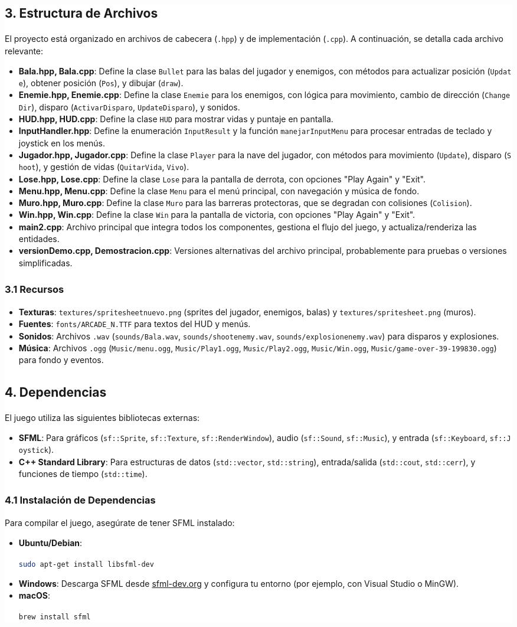## 3. Estructura de Archivos

El proyecto está organizado en archivos de cabecera (`.hpp`) y de implementación (`.cpp`). A continuación, se detalla cada archivo relevante:

- **Bala.hpp, Bala.cpp**: Define la clase `Bullet` para las balas del jugador y enemigos, con métodos para actualizar posición (`Update`), obtener posición (`Pos`), y dibujar (`draw`).
- **Enemie.hpp, Enemie.cpp**: Define la clase `Enemie` para los enemigos, con lógica para movimiento, cambio de dirección (`ChangeDir`), disparo (`ActivarDisparo`, `UpdateDisparo`), y sonidos.
- **HUD.hpp, HUD.cpp**: Define la clase `HUD` para mostrar vidas y puntaje en pantalla.
- **InputHandler.hpp**: Define la enumeración `InputResult` y la función `manejarInputMenu` para procesar entradas de teclado y joystick en los menús.
- **Jugador.hpp, Jugador.cpp**: Define la clase `Player` para la nave del jugador, con métodos para movimiento (`Update`), disparo (`Shoot`), y gestión de vidas (`QuitarVida`, `Vivo`).
- **Lose.hpp, Lose.cpp**: Define la clase `Lose` para la pantalla de derrota, con opciones "Play Again" y "Exit".
- **Menu.hpp, Menu.cpp**: Define la clase `Menu` para el menú principal, con navegación y música de fondo.
- **Muro.hpp, Muro.cpp**: Define la clase `Muro` para las barreras protectoras, que se degradan con colisiones (`Colision`).
- **Win.hpp, Win.cpp**: Define la clase `Win` para la pantalla de victoria, con opciones "Play Again" y "Exit".
- **main2.cpp**: Archivo principal que integra todos los componentes, gestiona el flujo del juego, y actualiza/renderiza las entidades.
- **versionDemo.cpp, Demostracion.cpp**: Versiones alternativas del archivo principal, probablemente para pruebas o versiones simplificadas.

### 3.1 Recursos
- **Texturas**: `textures/spritesheetnuevo.png` (sprites del jugador, enemigos, balas) y `textures/spritesheet.png` (muros).
- **Fuentes**: `fonts/ARCADE_N.TTF` para textos del HUD y menús.
- **Sonidos**: Archivos `.wav` (`sounds/Bala.wav`, `sounds/shootenemy.wav`, `sounds/explosionenemy.wav`) para disparos y explosiones.
- **Música**: Archivos `.ogg` (`Music/menu.ogg`, `Music/Play1.ogg`, `Music/Play2.ogg`, `Music/Win.ogg`, `Music/game-over-39-199830.ogg`) para fondo y eventos.

## 4. Dependencias

El juego utiliza las siguientes bibliotecas externas:
- **SFML**: Para gráficos (`sf::Sprite`, `sf::Texture`, `sf::RenderWindow`), audio (`sf::Sound`, `sf::Music`), y entrada (`sf::Keyboard`, `sf::Joystick`).
- **C++ Standard Library**: Para estructuras de datos (`std::vector`, `std::string`), entrada/salida (`std::cout`, `std::cerr`), y funciones de tiempo (`std::time`).

### 4.1 Instalación de Dependencias
Para compilar el juego, asegúrate de tener SFML instalado:
- **Ubuntu/Debian**:
  ```bash
  sudo apt-get install libsfml-dev
  ```
- **Windows**: Descarga SFML desde [sfml-dev.org](https://www.sfml-dev.org) y configura tu entorno (por ejemplo, con Visual Studio o MinGW).
- **macOS**:
  ```bash
  brew install sfml
  ```
